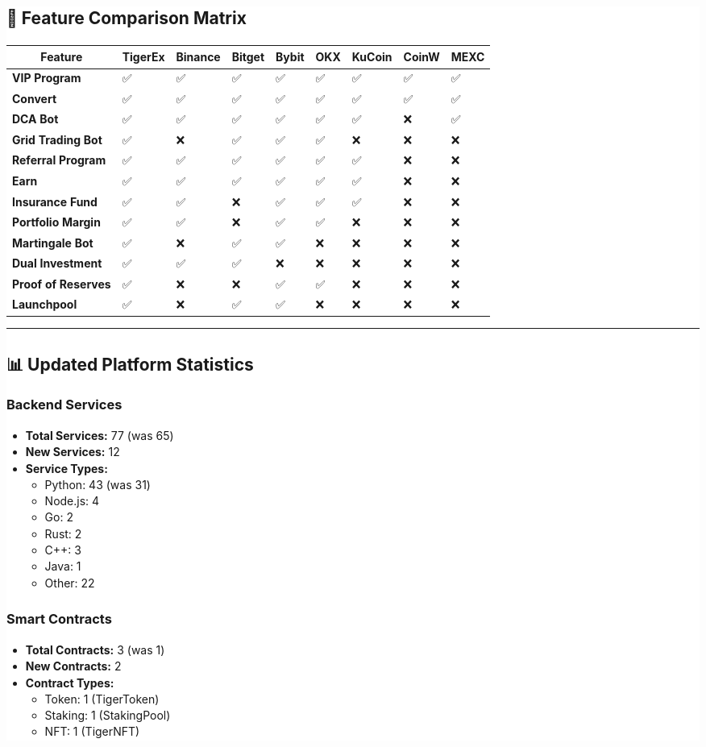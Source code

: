 
## 🎯 Feature Comparison Matrix

| Feature | TigerEx | Binance | Bitget | Bybit | OKX | KuCoin | CoinW | MEXC |
|---------|---------|---------|--------|-------|-----|--------|-------|------|
| **VIP Program** | ✅ | ✅ | ✅ | ✅ | ✅ | ✅ | ✅ | ✅ |
| **Convert** | ✅ | ✅ | ✅ | ✅ | ✅ | ✅ | ✅ | ✅ |
| **DCA Bot** | ✅ | ✅ | ✅ | ✅ | ✅ | ✅ | ❌ | ✅ |
| **Grid Trading Bot** | ✅ | ❌ | ✅ | ✅ | ✅ | ❌ | ❌ | ❌ |
| **Referral Program** | ✅ | ✅ | ✅ | ✅ | ✅ | ✅ | ❌ | ❌ |
| **Earn** | ✅ | ✅ | ✅ | ✅ | ✅ | ✅ | ❌ | ❌ |
| **Insurance Fund** | ✅ | ✅ | ❌ | ✅ | ✅ | ✅ | ❌ | ❌ |
| **Portfolio Margin** | ✅ | ✅ | ❌ | ✅ | ✅ | ❌ | ❌ | ❌ |
| **Martingale Bot** | ✅ | ❌ | ✅ | ✅ | ❌ | ❌ | ❌ | ❌ |
| **Dual Investment** | ✅ | ✅ | ✅ | ❌ | ❌ | ❌ | ❌ | ❌ |
| **Proof of Reserves** | ✅ | ❌ | ❌ | ✅ | ✅ | ❌ | ❌ | ❌ |
| **Launchpool** | ✅ | ❌ | ✅ | ✅ | ❌ | ❌ | ❌ | ❌ |

---

## 📊 Updated Platform Statistics

### Backend Services
- **Total Services:** 77 (was 65)
- **New Services:** 12
- **Service Types:**
  - Python: 43 (was 31)
  - Node.js: 4
  - Go: 2
  - Rust: 2
  - C++: 3
  - Java: 1
  - Other: 22

### Smart Contracts
- **Total Contracts:** 3 (was 1)
- **New Contracts:** 2
- **Contract Types:**
  - Token: 1 (TigerToken)
  - Staking: 1 (StakingPool)
  - NFT: 1 (TigerNFT)
